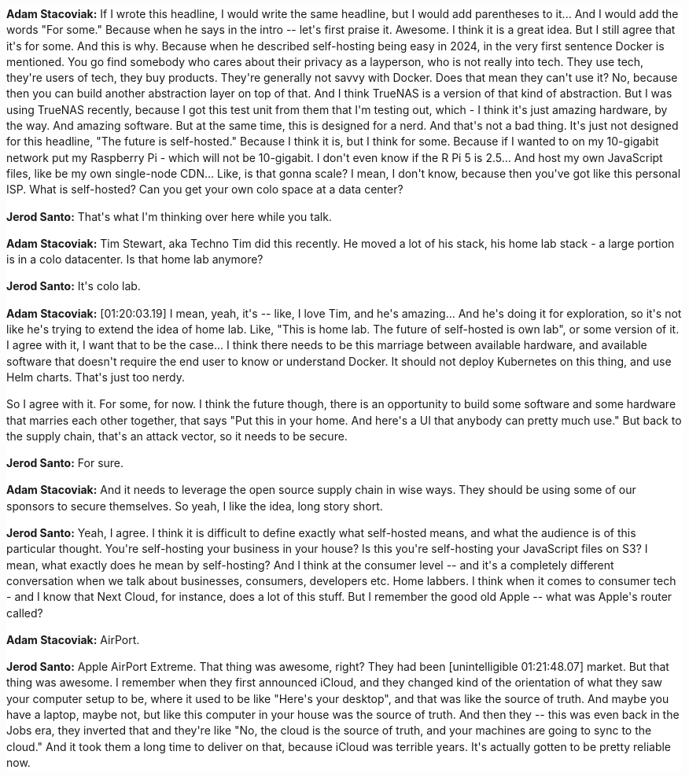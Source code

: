 **Adam Stacoviak:** If I wrote this headline, I would write the same headline, but I would add parentheses to it... And I would add the words "For some." Because when he says in the intro -- let's first praise it. Awesome. I think it is a great idea. But I still agree that it's for some. And this is why. Because when he described self-hosting being easy in 2024, in the very first sentence Docker is mentioned. You go find somebody who cares about their privacy as a layperson, who is not really into tech. They use tech, they're users of tech, they buy products. They're generally not savvy with Docker. Does that mean they can't use it? No, because then you can build another abstraction layer on top of that. And I think TrueNAS is a version of that kind of abstraction. But I was using TrueNAS recently, because I got this test unit from them that I'm testing out, which - I think it's just amazing hardware, by the way. And amazing software. But at the same time, this is designed for a nerd. And that's not a bad thing. It's just not designed for this headline, "The future is self-hosted." Because I think it is, but I think for some. Because if I wanted to on my 10-gigabit network put my Raspberry Pi - which will not be 10-gigabit. I don't even know if the R Pi 5 is 2.5... And host my own JavaScript files, like be my own single-node CDN... Like, is that gonna scale? I mean, I don't know, because then you've got like this personal ISP. What is self-hosted? Can you get your own colo space at a data center?

**Jerod Santo:** That's what I'm thinking over here while you talk.

**Adam Stacoviak:** Tim Stewart, aka Techno Tim did this recently. He moved a lot of his stack, his home lab stack - a large portion is in a colo datacenter. Is that home lab anymore?

**Jerod Santo:** It's colo lab.

**Adam Stacoviak:** \[01:20:03.19\] I mean, yeah, it's -- like, I love Tim, and he's amazing... And he's doing it for exploration, so it's not like he's trying to extend the idea of home lab. Like, "This is home lab. The future of self-hosted is own lab", or some version of it. I agree with it, I want that to be the case... I think there needs to be this marriage between available hardware, and available software that doesn't require the end user to know or understand Docker. It should not deploy Kubernetes on this thing, and use Helm charts. That's just too nerdy.

So I agree with it. For some, for now. I think the future though, there is an opportunity to build some software and some hardware that marries each other together, that says "Put this in your home. And here's a UI that anybody can pretty much use." But back to the supply chain, that's an attack vector, so it needs to be secure.

**Jerod Santo:** For sure.

**Adam Stacoviak:** And it needs to leverage the open source supply chain in wise ways. They should be using some of our sponsors to secure themselves. So yeah, I like the idea, long story short.

**Jerod Santo:** Yeah, I agree. I think it is difficult to define exactly what self-hosted means, and what the audience is of this particular thought. You're self-hosting your business in your house? Is this you're self-hosting your JavaScript files on S3? I mean, what exactly does he mean by self-hosting? And I think at the consumer level -- and it's a completely different conversation when we talk about businesses, consumers, developers etc. Home labbers. I think when it comes to consumer tech - and I know that Next Cloud, for instance, does a lot of this stuff. But I remember the good old Apple -- what was Apple's router called?

**Adam Stacoviak:** AirPort.

**Jerod Santo:** Apple AirPort Extreme. That thing was awesome, right? They had been \[unintelligible 01:21:48.07\] market. But that thing was awesome. I remember when they first announced iCloud, and they changed kind of the orientation of what they saw your computer setup to be, where it used to be like "Here's your desktop", and that was like the source of truth. And maybe you have a laptop, maybe not, but like this computer in your house was the source of truth. And then they -- this was even back in the Jobs era, they inverted that and they're like "No, the cloud is the source of truth, and your machines are going to sync to the cloud." And it took them a long time to deliver on that, because iCloud was terrible years. It's actually gotten to be pretty reliable now.
